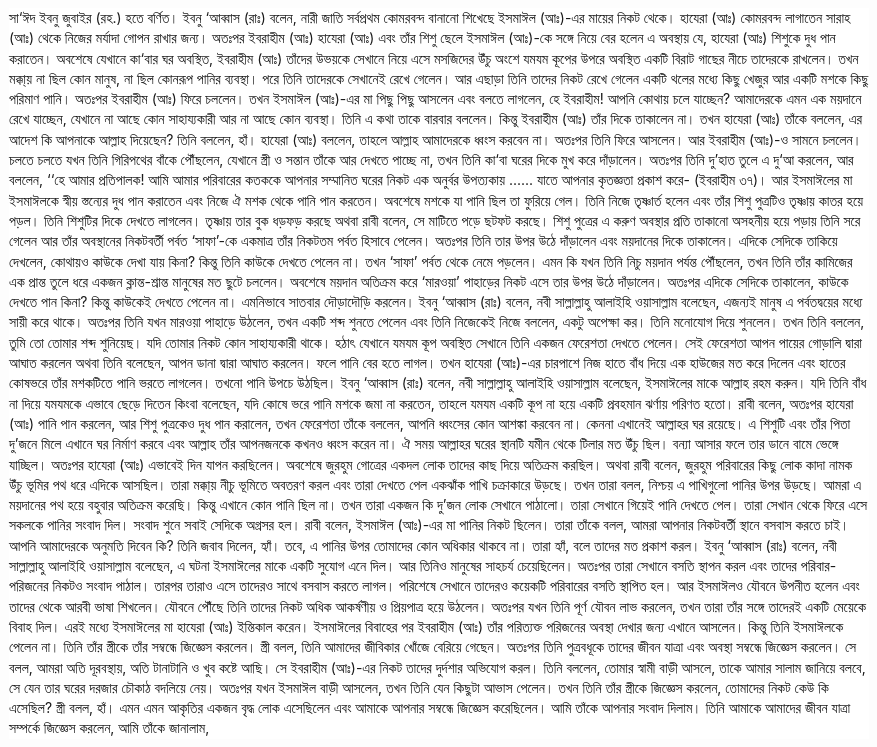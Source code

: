 সা‘ঈদ ইবনু জুবাইর (রহ.) হতে বর্ণিত। ইবনু ‘আব্বাস (রাঃ) বলেন, নারী জাতি সর্বপ্রথম কোমরবন্দ বানানো শিখেছে ইসমাঈল (আঃ)-এর মায়ের নিকট থেকে। হাযেরা (আঃ) কোমরবন্দ লাগাতেন সারাহ (আঃ) থেকে নিজের মর্যাদা গোপন রাখার জন্য। অতঃপর ইবরাহীম (আঃ) হাযেরা (আঃ) এবং তাঁর শিশু ছেলে ইসমাঈল (আঃ)-কে সঙ্গে নিয়ে বের হলেন এ অবস্থায় যে, হাযেরা (আঃ) শিশুকে দুধ পান করাতেন। অবশেষে যেখানে কা‘বার ঘর অবস্থিত, ইবরাহীম (আঃ) তাঁদের উভয়কে সেখানে নিয়ে এসে মসজিদের উঁচু অংশে যমযম কূপের উপরে অবস্থিত একটি বিরাট গাছের নীচে তাদেরকে রাখলেন। তখন মক্কা্য় না ছিল কোন মানুষ, না ছিল কোনরূপ পানির ব্যবস্থা। পরে তিনি তাদেরকে সেখানেই রেখে গেলেন। আর এছাড়া তিনি তাদের নিকট রেখে গেলেন একটি থলের মধ্যে কিছু খেজুর আর একটি মশকে কিছু পরিমাণ পানি। অতঃপর ইবরাহীম (আঃ) ফিরে চললেন। তখন ইসমাঈল (আঃ)-এর মা পিছু পিছু আসলেন এবং বলতে লাগলেন, হে ইবরাহীম! আপনি কোথায় চলে যাচ্ছেন? আমাদেরকে এমন এক ময়দানে রেখে যাচ্ছেন, যেখানে না আছে কোন সাহায্যকারী আর না আছে কোন ব্যবস্থা। তিনি এ কথা তাকে বারবার বললেন। কিন্তু ইবরাহীম (আঃ) তাঁর দিকে তাকালেন না। তখন হাযেরা (আঃ) তাঁকে বললেন, এর আদেশ কি আপনাকে আল্লাহ দিয়েছেন? তিনি বললেন, হাঁ। হাযেরা (আঃ) বললেন, তাহলে আল্লাহ আমাদেরকে ধ্বংস করবেন না। অতঃপর তিনি ফিরে আসলেন। আর ইবরাহীম (আঃ)-ও সামনে চললেন। চলতে চলতে যখন তিনি গিরিপথের বাঁকে পৌঁছলেন, যেখানে স্ত্রী ও সন্তান তাঁকে আর দেখতে পাচ্ছে না, তখন তিনি কা‘বা ঘরের দিকে মুখ করে দাঁড়ালেন। অতঃপর তিনি দু’হাত তুলে এ দু‘আ করলেন, আর বললেন, ‘‘হে আমার প্রতিপালক! আমি আমার পরিবারের কতককে আপনার সম্মানিত ঘরের নিকট এক অনুর্বর উপত্যকায় ...... যাতে আপনার কৃতজ্ঞতা প্রকাশ করে- (ইবরাহীম ৩৭)। আর ইসমাঈলের মা ইসমাঈলকে স্বীয় স্তন্যের দুধ পান করাতেন এবং নিজে ঐ মশক থেকে পানি পান করতেন। অবশেষে মশকে যা পানি ছিল তা ফুরিয়ে গেল। তিনি নিজে তৃষ্ণার্ত হলেন এবং তাঁর শিশু পুত্রটিও তৃষ্ণায় কাতর হয়ে পড়ল। তিনি শিশুটির দিকে দেখতে লাগলেন। তৃষ্ণায় তার বুক ধড়ফড় করছে অথবা রাবী বলেন, সে মাটিতে পড়ে ছটফট করছে। শিশু পুত্রের এ করুণ অবস্থার প্রতি তাকানো অসহনীয় হয়ে পড়ায় তিনি সরে গেলেন আর তাঁর অবস্থানের নিকটবর্তী পর্বত ‘সাফা’-কে একমাত্র তাঁর নিকটতম পর্বত হিসাবে পেলেন। অতঃপর তিনি তার উপর উঠে দাঁড়ালেন এবং ময়দানের দিকে তাকালেন। এদিকে সেদিকে তাকিয়ে দেখলেন, কোথায়ও কাউকে দেখা যায় কিনা? কিন্তু তিনি কাউকে দেখতে পেলেন না। তখন ‘সাফা’ পর্বত থেকে নেমে পড়লেন। এমন কি যখন তিনি নিচু ময়দান পর্যন্ত পৌঁছলেন, তখন তিনি তাঁর কামিজের এক প্রান্ত তুলে ধরে একজন ক্লান্ত-শ্রান্ত মানুষের মত ছুটে চললেন। অবশেষে ময়দান অতিক্রম করে ‘মারওয়া’ পাহাড়ের নিকট এসে তার উপর উঠে দাঁড়ালেন। অতঃপর এদিকে সেদিকে তাকালেন, কাউকে দেখতে পান কিনা? কিন্তু কাউকেই দেখতে পেলেন না। এমনিভাবে সাতবার দৌড়াদৌড়ি করলেন। ইবনু ‘আব্বাস (রাঃ) বলেন, নবী সাল্লাল্লাহু আলাইহি ওয়াসাল্লাম বলেছেন, এজন্যই মানুষ এ পর্বতদ্বয়ের মধ্যে সায়ী করে থাকে। অতঃপর তিনি যখন মারওয়া পাহাড়ে উঠলেন, তখন একটি শব্দ শুনতে পেলেন এবং তিনি নিজেকেই নিজে বললেন, একটু অপেক্ষা কর। তিনি মনোযোগ দিয়ে শুনলেন। তখন তিনি বললেন, তুমি তো তোমার শব্দ শুনিয়েছ। যদি তোমার নিকট কোন সাহায্যকারী থাকে। হঠাৎ যেখানে যমযম কূপ অবস্থিত সেখানে তিনি একজন ফেরেশতা দেখতে পেলেন। সেই ফেরেশতা আপন পায়ের গোড়ালি দ্বারা আঘাত করলেন অথবা তিনি বলেছেন, আপন ডানা দ্বারা আঘাত করলেন। ফলে পানি বের হতে লাগল। তখন হাযেরা (আঃ)-এর চারপাশে নিজ হাতে বাঁধ দিয়ে এক হাউজের মত করে দিলেন এবং হাতের কোষভরে তাঁর মশকটিতে পানি ভরতে লাগলেন। তখনো পানি উপচে উঠছিল। ইবনু ‘আব্বাস (রাঃ) বলেন, নবী সাল্লাল্লাহু আলাইহি ওয়াসাল্লাম বলেছেন, ইসমাঈলের মাকে আল্লাহ রহম করুন। যদি তিনি বাঁধ না দিয়ে যমযমকে এভাবে ছেড়ে দিতেন কিংবা বলেছেন, যদি কোষে ভরে পানি মশকে জমা না করতেন, তাহলে যমযম একটি কূপ না হয়ে একটি প্রবহমান ঝর্ণায় পরিণত হতো। রাবী বলেন, অতঃপর হাযেরা (আঃ) পানি পান করলেন, আর শিশু পুত্রকেও দুধ পান করালেন, তখন ফেরেশতা তাঁকে বললেন, আপনি ধ্বংসের কোন আশঙ্কা করবেন না। কেননা এখানেই আল্লাহর ঘর রয়েছে। এ শিশুটি এবং তাঁর পিতা দু’জনে মিলে এখানে ঘর নির্মাণ করবে এবং আল্লাহ তাঁর আপনজনকে কখনও ধ্বংস করেন না। ঐ সময় আল্লাহর ঘরের স্থানটি যমীন থেকে টিলার মত উঁচু ছিল। বন্যা আসার ফলে তার ডানে বামে ভেঙ্গে যাচ্ছিল। অতঃপর হাযেরা (আঃ) এভাবেই দিন যাপন করছিলেন। অবশেষে জুরহুম গোত্রের একদল লোক তাদের কাছ দিয়ে অতিক্রম করছিল। অথবা রাবী বলেন, জুরহুম পরিবারের কিছু লোক কাদা নামক উঁচু ভূমির পথ ধরে এদিকে আসছিল। তারা মক্কা্য় নীচু ভূমিতে অবতরণ করল এবং তারা দেখতে পেল একঝাঁক পাখি চক্রাকারে উড়ছে। তখন তারা বলল, নিশ্চয় এ পাখিগুলো পানির উপর উড়ছে। আমরা এ ময়দানের পথ হয়ে বহুবার অতিক্রম করেছি। কিন্তু এখানে কোন পানি ছিল না। তখন তারা একজন কি দু’জন লোক সেখানে পাঠালো। তারা সেখানে গিয়েই পানি দেখতে পেল। তারা সেখান থেকে ফিরে এসে সকলকে পানির সংবাদ দিল। সংবাদ শুনে সবাই সেদিকে অগ্রসর হল। রাবী বলেন, ইসমাঈল (আঃ)-এর মা পানির নিকট ছিলেন। তারা তাঁকে বলল, আমরা আপনার নিকটবর্তী স্থানে বসবাস করতে চাই। আপনি আমাদেরকে অনুমতি দিবেন কি? তিনি জবাব দিলেন, হ্যাঁ। তবে, এ পানির উপর তোমাদের কোন অধিকার থাকবে না। তারা হ্যাঁ, বলে তাদের মত প্রকাশ করল। ইবনু ‘আব্বাস (রাঃ) বলেন, নবী সাল্লাল্লাহু আলাইহি ওয়াসাল্লাম বলেছেন, এ ঘটনা ইসমাঈলের মাকে একটি সুযোগ এনে দিল। আর তিনিও মানুষের সাহচর্য চেয়েছিলেন। অতঃপর তারা সেখানে বসতি স্থাপন করল এবং তাদের পরিবার-পরিজনের নিকটও সংবাদ পাঠাল। তারপর তারাও এসে তাদেরও সাথে বসবাস করতে লাগল। পরিশেষে সেখানে তাদেরও কয়েকটি পরিবারের বসতি স্থাপিত হল। আর ইসমাঈলও যৌবনে উপনীত হলেন এবং তাদের থেকে আরবী ভাষা শিখলেন। যৌবনে পৌঁছে তিনি তাদের নিকট অধিক আকর্ষণীয় ও প্রিয়পাত্র হয়ে উঠলেন। অতঃপর যখন তিনি পূর্ণ যৌবন লাভ করলেন, তখন তারা তাঁর সঙ্গে তাদেরই একটি মেয়েকে বিবাহ দিল। এরই মধ্যে ইসমাঈলের মা হাযেরা (আঃ) ইন্তিকাল করেন। ইসমাঈলের বিবাহের পর ইবরাহীম (আঃ) তাঁর পরিত্যক্ত পরিজনের অবস্থা দেখার জন্য এখানে আসলেন। কিন্তু তিনি ইসমাঈলকে পেলেন না। তিনি তাঁর স্ত্রীকে তাঁর সম্বন্ধে জিজ্ঞেস করলেন। স্ত্রী বলল, তিনি আমাদের জীবিকার খোঁজে বেরিয়ে গেছেন। অতঃপর তিনি পুত্রবধূকে তাদের জীবন যাত্রা এবং অবস্থা সম্বন্ধে জিজ্ঞেস করলেন। সে বলল, আমরা অতি দূরবস্থায়, অতি টানাটানি ও খুব কষ্টে আছি। সে ইবরাহীম (আঃ)-এর নিকট তাদের দুর্দশার অভিযোগ করল। তিনি বললেন, তোমার স্বামী বাড়ী আসলে, তাকে আমার সালাম জানিয়ে বলবে, সে যেন তার ঘরের দরজার চৌকাঠ বদলিয়ে নেয়। অতঃপর যখন ইসমাঈল বাড়ী আসলেন, তখন তিনি যেন কিছুটা আভাস পেলেন। তখন তিনি তাঁর স্ত্রীকে জিজ্ঞেস করলেন, তোমাদের নিকট কেউ কি এসেছিল? স্ত্রী বলল, হাঁ। এমন এমন আকৃতির একজন বৃদ্ধ লোক এসেছিলেন এবং আমাকে আপনার সম্বন্ধে জিজ্ঞেস করেছিলেন। আমি তাঁকে আপনার সংবাদ দিলাম। তিনি আমাকে আমাদের জীবন যাত্রা সম্পর্কে জিজ্ঞেস করলেন, আমি তাঁকে জানালাম,